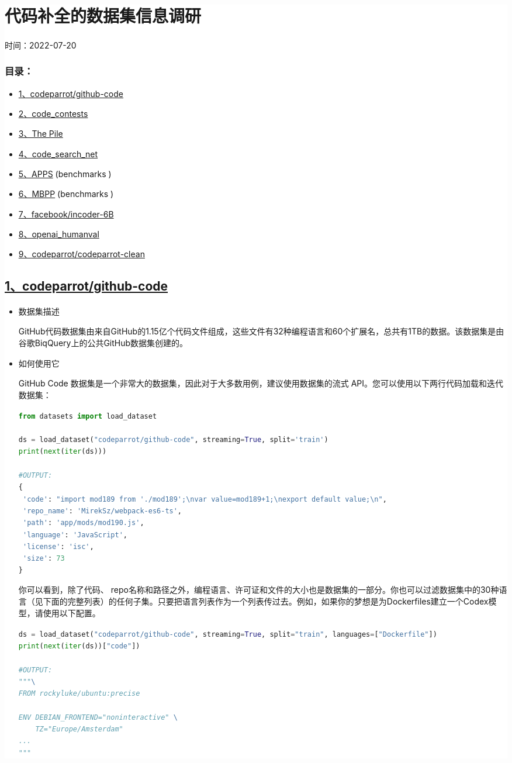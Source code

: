 # 代码补全的数据集信息调研

时间：2022-07-20

### 目录：

- [1、codeparrot/github-code](https://huggingface.co/datasets/codeparrot/github-code)
- [2、code_contests](https://github.com/deepmind/code_contests)
- [3、The Pile](https://huggingface.co/datasets/the_pile)

- [4、code_search_net](https://huggingface.co/datasets/code_search_net)

- [5、APPS](https://github.com/hendrycks/apps)  (benchmarks )

- [6、MBPP](https://github.com/google-research/google-research/tree/master/mbpp)  (benchmarks )

- [7、facebook/incoder-6B](https://huggingface.co/facebook/incoder-6B)

- [8、openai_humanval](https://huggingface.co/datasets/openai_humaneval)

- [9、codeparrot/codeparrot-clean](https://huggingface.co/datasets/codeparrot/codeparrot-clean)



## [1、codeparrot/github-code](https://huggingface.co/datasets/codeparrot/github-code)

- 数据集描述

  GitHub代码数据集由来自GitHub的1.15亿个代码文件组成，这些文件有32种编程语言和60个扩展名，总共有1TB的数据。该数据集是由谷歌BiqQuery上的公共GitHub数据集创建的。

- 如何使用它

  GitHub Code 数据集是一个非常大的数据集，因此对于大多数用例，建议使用数据集的流式 API。您可以使用以下两行代码加载和迭代数据集：

  ```python
  from datasets import load_dataset
  
  ds = load_dataset("codeparrot/github-code", streaming=True, split='train')
  print(next(iter(ds)))
  
  #OUTPUT:
  {
   'code': "import mod189 from './mod189';\nvar value=mod189+1;\nexport default value;\n",
   'repo_name': 'MirekSz/webpack-es6-ts',
   'path': 'app/mods/mod190.js',
   'language': 'JavaScript',
   'license': 'isc',
   'size': 73
  }
  ```

  你可以看到，除了代码、 repo名称和路径之外，编程语言、许可证和文件的大小也是数据集的一部分。你也可以过滤数据集中的30种语言（见下面的完整列表）的任何子集。只要把语言列表作为一个列表传过去。例如，如果你的梦想是为Dockerfiles建立一个Codex模型，请使用以下配置。

  ```python
  ds = load_dataset("codeparrot/github-code", streaming=True, split="train", languages=["Dockerfile"])
  print(next(iter(ds))["code"])
  
  #OUTPUT:
  """\
  FROM rockyluke/ubuntu:precise
  
  ENV DEBIAN_FRONTEND="noninteractive" \
      TZ="Europe/Amsterdam"
  ...
  """
  ```
